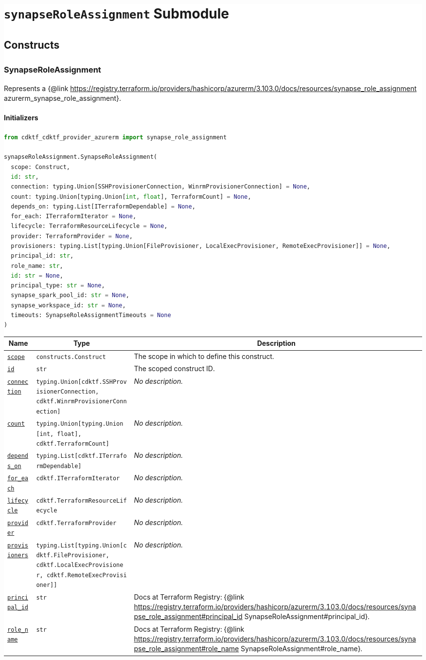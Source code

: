 # `synapseRoleAssignment` Submodule <a name="`synapseRoleAssignment` Submodule" id="@cdktf/provider-azurerm.synapseRoleAssignment"></a>

## Constructs <a name="Constructs" id="Constructs"></a>

### SynapseRoleAssignment <a name="SynapseRoleAssignment" id="@cdktf/provider-azurerm.synapseRoleAssignment.SynapseRoleAssignment"></a>

Represents a {@link https://registry.terraform.io/providers/hashicorp/azurerm/3.103.0/docs/resources/synapse_role_assignment azurerm_synapse_role_assignment}.

#### Initializers <a name="Initializers" id="@cdktf/provider-azurerm.synapseRoleAssignment.SynapseRoleAssignment.Initializer"></a>

```python
from cdktf_cdktf_provider_azurerm import synapse_role_assignment

synapseRoleAssignment.SynapseRoleAssignment(
  scope: Construct,
  id: str,
  connection: typing.Union[SSHProvisionerConnection, WinrmProvisionerConnection] = None,
  count: typing.Union[typing.Union[int, float], TerraformCount] = None,
  depends_on: typing.List[ITerraformDependable] = None,
  for_each: ITerraformIterator = None,
  lifecycle: TerraformResourceLifecycle = None,
  provider: TerraformProvider = None,
  provisioners: typing.List[typing.Union[FileProvisioner, LocalExecProvisioner, RemoteExecProvisioner]] = None,
  principal_id: str,
  role_name: str,
  id: str = None,
  principal_type: str = None,
  synapse_spark_pool_id: str = None,
  synapse_workspace_id: str = None,
  timeouts: SynapseRoleAssignmentTimeouts = None
)
```

| **Name** | **Type** | **Description** |
| --- | --- | --- |
| <code><a href="#@cdktf/provider-azurerm.synapseRoleAssignment.SynapseRoleAssignment.Initializer.parameter.scope">scope</a></code> | <code>constructs.Construct</code> | The scope in which to define this construct. |
| <code><a href="#@cdktf/provider-azurerm.synapseRoleAssignment.SynapseRoleAssignment.Initializer.parameter.id">id</a></code> | <code>str</code> | The scoped construct ID. |
| <code><a href="#@cdktf/provider-azurerm.synapseRoleAssignment.SynapseRoleAssignment.Initializer.parameter.connection">connection</a></code> | <code>typing.Union[cdktf.SSHProvisionerConnection, cdktf.WinrmProvisionerConnection]</code> | *No description.* |
| <code><a href="#@cdktf/provider-azurerm.synapseRoleAssignment.SynapseRoleAssignment.Initializer.parameter.count">count</a></code> | <code>typing.Union[typing.Union[int, float], cdktf.TerraformCount]</code> | *No description.* |
| <code><a href="#@cdktf/provider-azurerm.synapseRoleAssignment.SynapseRoleAssignment.Initializer.parameter.dependsOn">depends_on</a></code> | <code>typing.List[cdktf.ITerraformDependable]</code> | *No description.* |
| <code><a href="#@cdktf/provider-azurerm.synapseRoleAssignment.SynapseRoleAssignment.Initializer.parameter.forEach">for_each</a></code> | <code>cdktf.ITerraformIterator</code> | *No description.* |
| <code><a href="#@cdktf/provider-azurerm.synapseRoleAssignment.SynapseRoleAssignment.Initializer.parameter.lifecycle">lifecycle</a></code> | <code>cdktf.TerraformResourceLifecycle</code> | *No description.* |
| <code><a href="#@cdktf/provider-azurerm.synapseRoleAssignment.SynapseRoleAssignment.Initializer.parameter.provider">provider</a></code> | <code>cdktf.TerraformProvider</code> | *No description.* |
| <code><a href="#@cdktf/provider-azurerm.synapseRoleAssignment.SynapseRoleAssignment.Initializer.parameter.provisioners">provisioners</a></code> | <code>typing.List[typing.Union[cdktf.FileProvisioner, cdktf.LocalExecProvisioner, cdktf.RemoteExecProvisioner]]</code> | *No description.* |
| <code><a href="#@cdktf/provider-azurerm.synapseRoleAssignment.SynapseRoleAssignment.Initializer.parameter.principalId">principal_id</a></code> | <code>str</code> | Docs at Terraform Registry: {@link https://registry.terraform.io/providers/hashicorp/azurerm/3.103.0/docs/resources/synapse_role_assignment#principal_id SynapseRoleAssignment#principal_id}. |
| <code><a href="#@cdktf/provider-azurerm.synapseRoleAssignment.SynapseRoleAssignment.Initializer.parameter.roleName">role_name</a></code> | <code>str</code> | Docs at Terraform Registry: {@link https://registry.terraform.io/providers/hashicorp/azurerm/3.103.0/docs/resources/synapse_role_assignment#role_name SynapseRoleAssignment#role_name}. |
